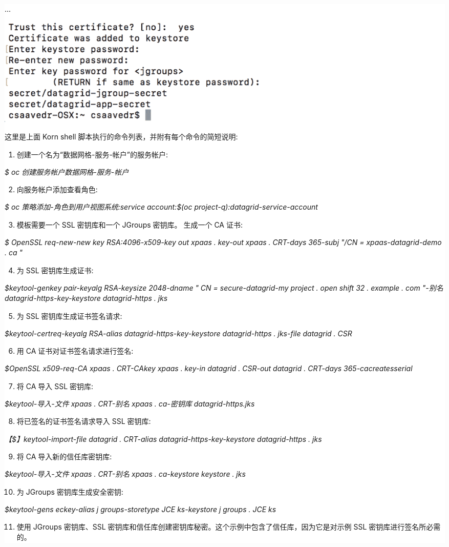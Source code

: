 ...

![](img/b42ece9b9e63c9c9710a97ce49b5ac22.png)

这里是上面 Korn shell 脚本执行的命令列表，并附有每个命令的简短说明:

1.  创建一个名为“数据网格-服务-帐户”的服务帐户:

*$ oc 创建服务帐户数据网格-服务-帐户*

2.  向服务帐户添加查看角色:

*$ oc 策略添加-角色到用户视图系统:service account:$(oc project-q):datagrid-service-account*

3.  模板需要一个 SSL 密钥库和一个 JGroups 密钥库。 生成一个 CA 证书:

*$ OpenSSL req-new-new key RSA:4096-x509-key out xpaas . key-out xpaas . CRT-days 365-subj "/CN = xpaas-datagrid-demo . ca "*

4.  为 SSL 密钥库生成证书:

*$keytool-genkey pair-keyalg RSA-keysize 2048-dname " CN = secure-datagrid-my project . open shift 32 . example . com "-别名 datagrid-https-key-keystore datagrid-https . jks*

5.  为 SSL 密钥库生成证书签名请求:

*$keytool-certreq-keyalg RSA-alias datagrid-https-key-keystore datagrid-https . jks-file datagrid . CSR*

6.  用 CA 证书对证书签名请求进行签名:

*$OpenSSL x509-req-CA xpaas . CRT-CAkey xpaas . key-in datagrid . CSR-out datagrid . CRT-days 365-cacreatesserial*

7.  将 CA 导入 SSL 密钥库:

*$keytool-导入-文件 xpaas . CRT-别名 xpaas . ca-密钥库 datagrid-https.jks*

8.  将已签名的证书签名请求导入 SSL 密钥库:

*【$】keytool-import-file datagrid . CRT-alias datagrid-https-key-keystore datagrid-https . jks*

9.  将 CA 导入新的信任库密钥库:

*$keytool-导入-文件 xpaas . CRT-别名 xpaas . ca-keystore keystore . jks*

10.  为 JGroups 密钥库生成安全密钥:

*$keytool-gens eckey-alias j groups-storetype JCE ks-keystore j groups . JCE ks*

11.  使用 JGroups 密钥库、SSL 密钥库和信任库创建密钥库秘密。这个示例中包含了信任库，因为它是对示例 SSL 密钥库进行签名所必需的。

